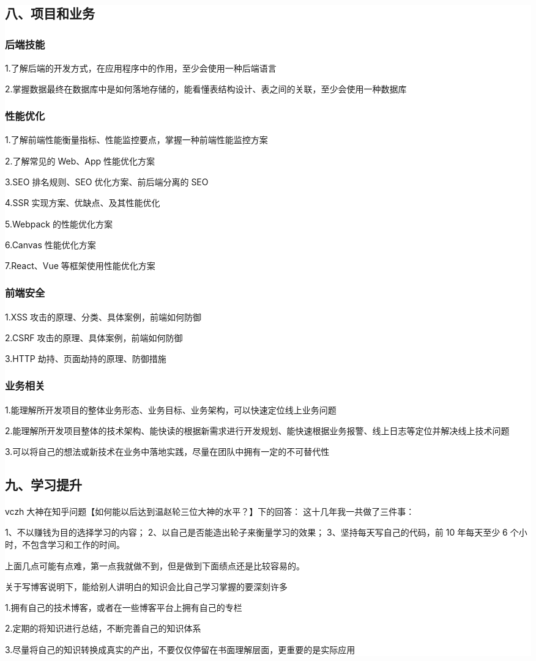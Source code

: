 ## 八、项目和业务

### 后端技能

1.了解后端的开发方式，在应用程序中的作用，至少会使用一种后端语言

2.掌握数据最终在数据库中是如何落地存储的，能看懂表结构设计、表之间的关联，至少会使用一种数据库

### 性能优化

1.了解前端性能衡量指标、性能监控要点，掌握一种前端性能监控方案

2.了解常见的 Web、App 性能优化方案

3.SEO 排名规则、SEO 优化方案、前后端分离的 SEO

4.SSR 实现方案、优缺点、及其性能优化

5.Webpack 的性能优化方案

6.Canvas 性能优化方案

7.React、Vue 等框架使用性能优化方案

### 前端安全

1.XSS 攻击的原理、分类、具体案例，前端如何防御

2.CSRF 攻击的原理、具体案例，前端如何防御

3.HTTP 劫持、页面劫持的原理、防御措施

### 业务相关

1.能理解所开发项目的整体业务形态、业务目标、业务架构，可以快速定位线上业务问题

2.能理解所开发项目整体的技术架构、能快读的根据新需求进行开发规划、能快速根据业务报警、线上日志等定位并解决线上技术问题

3.可以将自己的想法或新技术在业务中落地实践，尽量在团队中拥有一定的不可替代性

## 九、学习提升

vczh 大神在知乎问题【如何能以后达到温赵轮三位大神的水平？】下的回答：
这十几年我一共做了三件事：

1、不以赚钱为目的选择学习的内容；
2、以自己是否能造出轮子来衡量学习的效果；
3、坚持每天写自己的代码，前 10 年每天至少 6 个小时，不包含学习和工作的时间。

上面几点可能有点难，第一点我就做不到，但是做到下面绩点还是比较容易的。

关于写博客说明下，能给别人讲明白的知识会比自己学习掌握的要深刻许多

1.拥有自己的技术博客，或者在一些博客平台上拥有自己的专栏

2.定期的将知识进行总结，不断完善自己的知识体系

3.尽量将自己的知识转换成真实的产出，不要仅仅停留在书面理解层面，更重要的是实际应用
